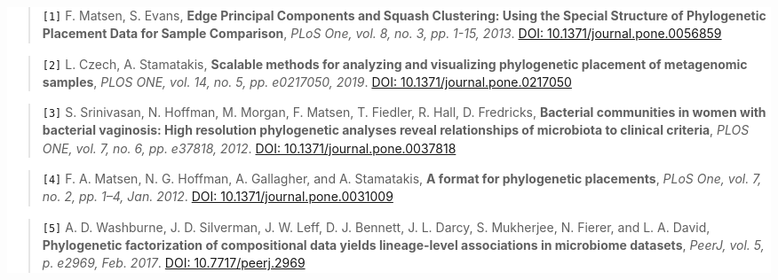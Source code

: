 > <a name="placement_analyses_ref_1">`[1]`</a> F. Matsen, S. Evans,
> **Edge Principal Components and Squash Clustering: Using the Special Structure of Phylogenetic Placement Data for Sample Comparison**,
> *PLoS One, vol. 8, no. 3, pp. 1-15, 2013*.
> [DOI: 10.1371/journal.pone.0056859](https://doi.org/10.1371/journal.pone.0056859)

> <a name="placement_analyses_ref_2">`[2]`</a> L. Czech, A. Stamatakis,
> **Scalable methods for analyzing and visualizing phylogenetic placement of metagenomic samples**,
> *PLOS ONE, vol. 14, no. 5, pp. e0217050, 2019*.
> [DOI: 10.1371/journal.pone.0217050](https://doi.org/10.1371/journal.pone.0217050)

> <a name="placement_analyses_ref_3">`[3]`</a> S. Srinivasan, N. Hoffman, M. Morgan, F. Matsen, T. Fiedler, R. Hall, D. Fredricks,
> **Bacterial communities in women with bacterial vaginosis: High resolution phylogenetic analyses reveal relationships of microbiota to clinical criteria**,
> *PLOS ONE, vol. 7, no. 6, pp. e37818, 2012*.
> [DOI: 10.1371/journal.pone.0037818](https://doi.org/10.1371/journal.pone.0037818)

> <a name="placement_references_4">`[4]`</a> F. A. Matsen, N. G. Hoffman, A. Gallagher, and A. Stamatakis,
> **A format for phylogenetic placements**,
> *PLoS One, vol. 7, no. 2, pp. 1–4, Jan. 2012*.
> [DOI: 10.1371/journal.pone.0031009](http://dx.doi.org/10.1371/journal.pone.0031009)

> <a name="placement_references_5">`[5]`</a> A. D. Washburne, J. D. Silverman, J. W. Leff, D. J. Bennett, J. L. Darcy, S. Mukherjee, N. Fierer, and L. A. David,
> **Phylogenetic factorization of compositional data yields lineage-level associations in microbiome datasets**,
> *PeerJ, vol. 5, p. e2969, Feb. 2017*.
> [DOI: 10.7717/peerj.2969](https://doi.org/10.7717/peerj.2969)
